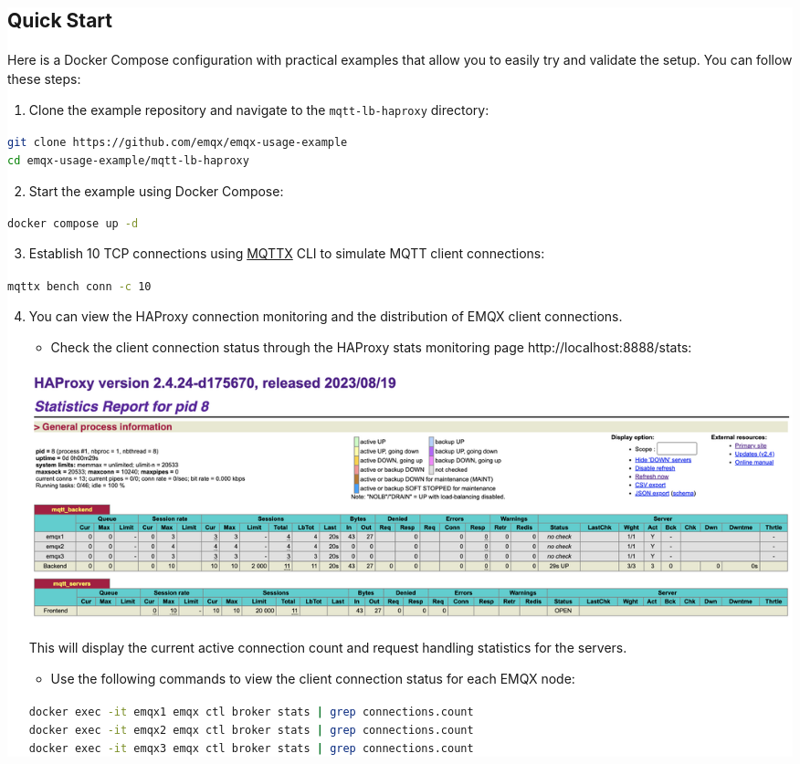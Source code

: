 ## Quick Start

Here is a Docker Compose configuration with practical examples that allow you to easily try and validate the setup. You can follow these steps:

1. Clone the example repository and navigate to the `mqtt-lb-haproxy` directory:

```bash
git clone https://github.com/emqx/emqx-usage-example
cd emqx-usage-example/mqtt-lb-haproxy
```

2. Start the example using Docker Compose:

```bash
docker compose up -d
```

3. Establish 10 TCP connections using [MQTTX](https://mqttx.app/) CLI to simulate MQTT client connections:

```bash
mqttx bench conn -c 10
```

4. You can view the HAProxy connection monitoring and the distribution of EMQX client connections.

   - Check the client connection status through the HAProxy stats monitoring page http://localhost:8888/stats:

   ![HAProxy stats MQTT](./assets/haproxy-stats-mqtt.png)

   This will display the current active connection count and request handling statistics for the servers.

   - Use the following commands to view the client connection status for each EMQX node:

   ```bash
   docker exec -it emqx1 emqx ctl broker stats | grep connections.count
   docker exec -it emqx2 emqx ctl broker stats | grep connections.count
   docker exec -it emqx3 emqx ctl broker stats | grep connections.count
   ```
